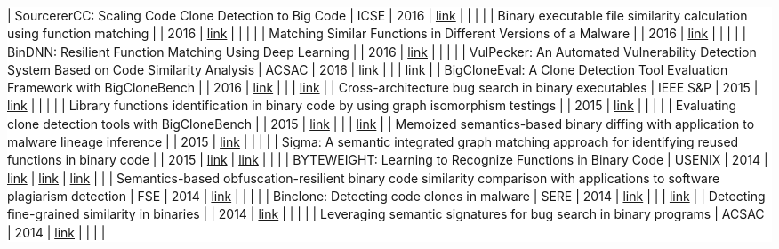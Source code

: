 |    SourcererCC: Scaling Code Clone Detection to Big Code     |     ICSE     | 2016 |         [link](https://arxiv.org/pdf/1512.06448.pdf)         |                                                              |                                                              |                                                              |
| Binary executable file similarity calculation using function matching |              | 2016 | [link](https://link.springer.com/article/10.1007/s11227-016-1941-2) |                                                              |                                                              |                                                              |
| Matching Similar Functions in Different Versions of a Malware |              | 2016 |     [link](https://ieeexplore.ieee.org/document/7846954)     |                                                              |                                                              |                                                              |
|   BinDNN: Resilient Function Matching Using Deep Learning    |              | 2016 |   [link](http://patrickmcdaniel.org/pubs/securecomm16.pdf)   |                                                              |                                                              |                                                              |
| VulPecker: An Automated Vulnerability Detection System Based on Code Similarity Analysis |    ACSAC     | 2016 |    [link](https://dl.acm.org/doi/10.1145/2991079.2991102)    |                                                              |                                                              |        [link](https://github.com/vulpecker/Vulpecker)        |
| BigCloneEval: A Clone Detection Tool Evaluation Framework with BigCloneBench |              | 2016 |     [link](https://ieeexplore.ieee.org/document/7816515)     |                                                              |                                                              |    [link](https://github.com/jeffsvajlenko/BigCloneEval)     |
|     Cross-architecture bug search in binary executables      |   IEEE S&P   | 2015 |     [link](https://ieeexplore.ieee.org/document/7163056)     |                                                              |                                                              |                                                              |
| Library functions identification in binary code by using graph isomorphism testings |              | 2015 |     [link](https://ieeexplore.ieee.org/document/7081836)     |                                                              |                                                              |                                                              |
|     Evaluating clone detection tools with BigCloneBench      |              | 2015 |     [link](https://ieeexplore.ieee.org/document/7332459)     |                                                              |                                                              |     [link](https://github.com/clonebench/BigCloneBench)      |
| Memoized semantics-based binary diffing with application to malware lineage inference |              | 2015 | [link](https://faculty.ist.psu.edu/wu/papers/memoized-IFIP_SEC_2015.pdf) |                                                              |                                                              |                                                              |
| Sigma: A semantic integrated graph matching approach for identifying reused functions in binary code |              | 2015 | [link](https://www.dfrws.org/sites/default/files/session-files/paper-sigma_a_semantic_integrated_graph_matching_approach_for_identifying_reused_functions_in_binary_code.pdf) | [link](https://pdfs.semanticscholar.org/a036/ff11b1a675550ac57949bc540f400e8fa695.pdf) |                                                              |                                                              |
|  BYTEWEIGHT: Learning to Recognize Functions in Binary Code  |    USENIX    | 2014 | [link](https://www.usenix.org/system/files/conference/usenixsecurity14/sec14-paper-bao.pdf) | [link](https://www.usenix.org/sites/default/files/conference/protected-files/sec14_slides_bao.pdf) |          [link](https://www.usenix.org/node/184522)          |                                                              |
| Semantics-based obfuscation-resilient binary code similarity comparison with applications to software plagiarism detection |     FSE      | 2014 |    [link](https://dl.acm.org/doi/10.1145/2635868.2635900)    |                                                              |                                                              |                                                              |
|          Binclone: Detecting code clones in malware          |     SERE     | 2014 | [link](https://cradpdf.drdc-rddc.gc.ca/PDFS/unc194/p800686_A1b.pdf) |                                                              |                                                              |         [link](https://github.com/BinSigma/BinClone)         |
|        Detecting fine-grained similarity in binaries         |              | 2014 | [link](https://web.cs.ucdavis.edu/~su/theses/AS-dissertation.pdf) |                                                              |                                                              |                                                              |
| Leveraging semantic signatures for bug search in binary programs |    ACSAC     | 2014 |    [link](https://dl.acm.org/doi/10.1145/2664243.2664269)    |                                                              |                                                              |                                                              |